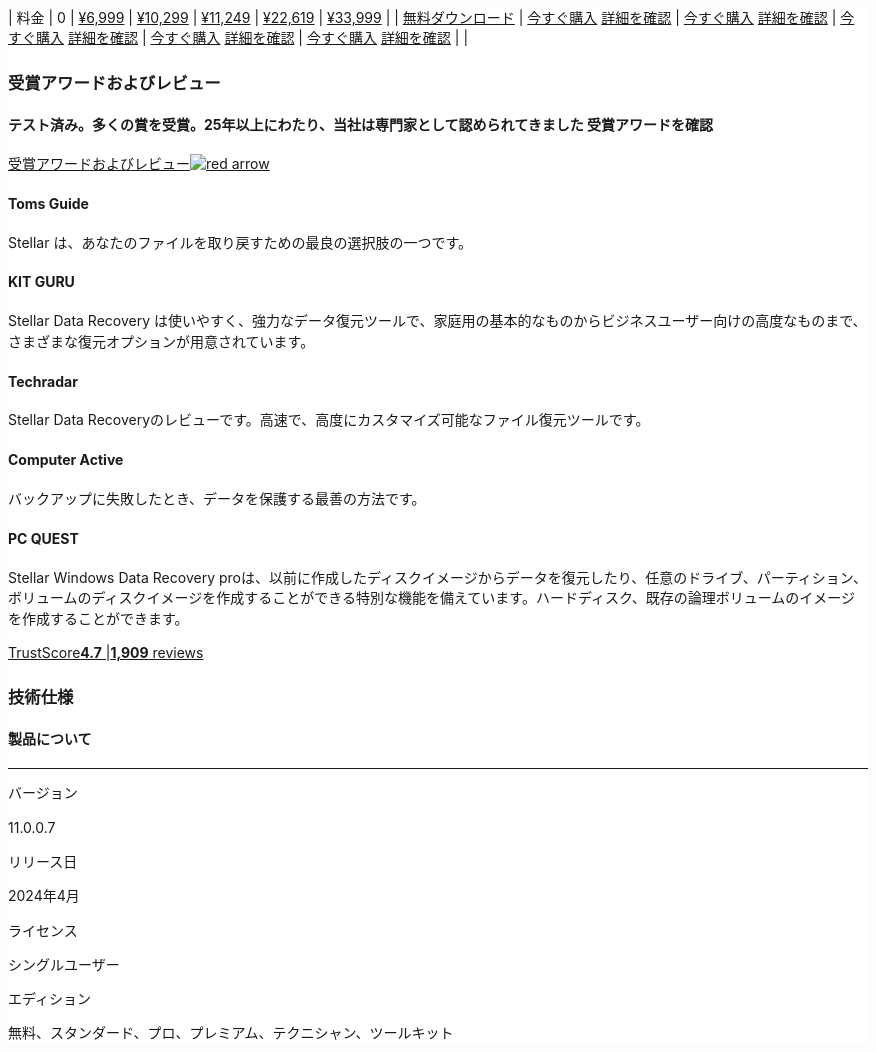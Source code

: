| 料金                                                                         | 0                                                                                                                                                                                                                                              | [¥6,999](https://store.stellarinfo.com/order/checkout.php?PRODS=30318139&QTY=1&CART=1&CARD=2&SHORT_FORM=1&ORDERSTYLE=nLWsnZXPhHE%3D&SRC=techidaily.com&AFFILIATE=108875)                                                                 | [¥10,299](https://store.stellarinfo.com/order/checkout.php?PRODS=30334886&QTY=1&CART=1&CARD=2&SHORT_FORM=1&ORDERSTYLE=nLWsnZXPhHE%3D&SRC=techidaily.com&AFFILIATE=108875)                                                                                 | [¥11,249](https://store.stellarinfo.com/order/checkout.php?PRODS=30335200&QTY=1&CART=1&CARD=2&SHORT_FORM=1&ORDERSTYLE=nLWsnZXPhHE%3D&SRC=techidaily.com&AFFILIATE=108875)                                                                | [¥22,619](https://store.stellarinfo.com/order/checkout.php?PRODS=30335787&QTY=1&CART=1&CARD=2&SHORT_FORM=1&ORDERSTYLE=nLWsnZXPhHE%3D&SRC=techidaily.com&AFFILIATE=108875)                                                                | [¥33,999](https://store.stellarinfo.com/order/checkout.php?PRODS=30336303&QTY=1&CART=1&CARD=2&SHORT_FORM=1&ORDERSTYLE=nLWsnZXPhHE%3D&SRC=techidaily.com&AFFILIATE=108875) |
| [無料ダウンロード](https://cloud.stellarinfo.com/jp/StellarDataRecoveryFree.exe) | [今すぐ購入](https://store.stellarinfo.com/order/checkout.php?PRODS=30318139&QTY=1&CART=1&CARD=2&SHORT_FORM=1&ORDERSTYLE=nLWsnZXPhHE%3D&SRC=techidaily.com&AFFILIATE=108875) [詳細を確認](https://tools.techidaily.com/stellardata-recovery/buy-now/) | [今すぐ購入](https://store.stellarinfo.com/order/checkout.php?PRODS=30334886&QTY=1&CART=1&CARD=2&SHORT_FORM=1&ORDERSTYLE=nLWsnZXPhHE%3D&SRC=techidaily.com&AFFILIATE=108875) [詳細を確認](https://www.stellarinfo.com/jp/partition-recovery.php) | [今すぐ購入](https://store.stellarinfo.com/order/checkout.php?PRODS=30335200&QTY=1&CART=1&CARD=2&SHORT_FORM=1&ORDERSTYLE=nLWsnZXPhHE%3D&SRC=techidaily.com&AFFILIATE=108875) [詳細を確認](https://tools.techidaily.com/stellardata-recovery/buy-now/) | [今すぐ購入](https://store.stellarinfo.com/order/checkout.php?PRODS=30335787&QTY=1&CART=1&CARD=2&SHORT_FORM=1&ORDERSTYLE=nLWsnZXPhHE%3D&SRC=techidaily.com&AFFILIATE=108875) [詳細を確認](https://tools.techidaily.com/stellardata-recovery/buy-now/) | [今すぐ購入](https://store.stellarinfo.com/order/checkout.php?PRODS=30336303&QTY=1&CART=1&CARD=2&SHORT_FORM=1&ORDERSTYLE=nLWsnZXPhHE%3D&SRC=techidaily.com&AFFILIATE=108875) [詳細を確認](https://tools.techidaily.com/stellardata-recovery/buy-now/) |                                                                                                                                                                     |

###  受賞アワードおよびレビュー

####  テスト済み。多くの賞を受賞。25年以上にわたり、当社は専門家として認められてきました 受賞アワードを確認

[受賞アワードおよびレビュー![red arrow](https://www.stellarinfo.com/public/frontEnd/images/product/red-arrow-2.png) ](https://www.stellarinfo.com/company/about/data-restore-reviews.php) 

#### Toms Guide

 Stellar は、あなたのファイルを取り戻すための最良の選択肢の一つです。

#### KIT GURU

 Stellar Data Recovery は使いやすく、強力なデータ復元ツールで、家庭用の基本的なものからビジネスユーザー向けの高度なものまで、さまざまな復元オプションが用意されています。

#### Techradar

 Stellar Data Recoveryのレビューです。高速で、高度にカスタマイズ可能なファイル復元ツールです。

#### Computer Active

 バックアップに失敗したとき、データを保護する最善の方法です。

#### PC QUEST

 Stellar Windows Data Recovery proは、以前に作成したディスクイメージからデータを復元したり、任意のドライブ、パーティション、ボリュームのディスクイメージを作成することができる特別な機能を備えています。ハードディスク、既存の論理ボリュームのイメージを作成することができます。

[](javascript:void%280%29) 

[TrustScore**4.7** |**1,909** reviews](https://www.trustpilot.com/review/www.stellarinfo.com?utm%5Fmedium=trustbox&utm%5Fsource=Mini) 

###  技術仕様

#### 製品について

---

バージョン

11.0.0.7

リリース日

2024年4月

ライセンス

シングルユーザー

エディション

無料、スタンダード、プロ、プレミアム、テクニシャン、ツールキット
